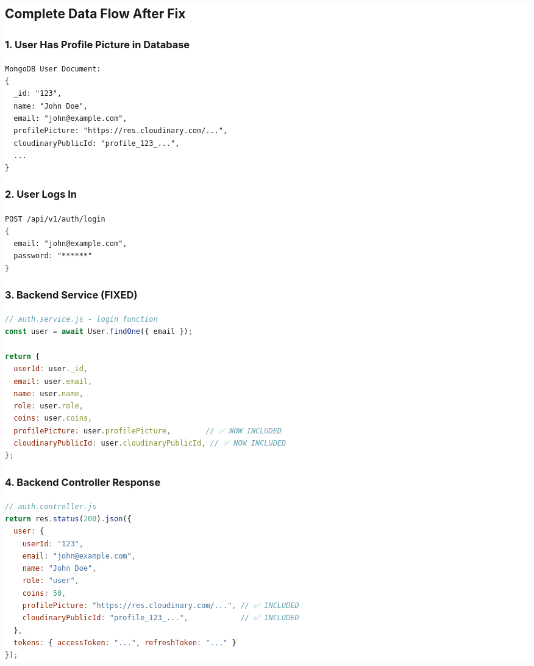 
## Complete Data Flow After Fix

### 1. User Has Profile Picture in Database
```
MongoDB User Document:
{
  _id: "123",
  name: "John Doe",
  email: "john@example.com",
  profilePicture: "https://res.cloudinary.com/...",
  cloudinaryPublicId: "profile_123_...",
  ...
}
```

### 2. User Logs In
```
POST /api/v1/auth/login
{
  email: "john@example.com",
  password: "******"
}
```

### 3. Backend Service (FIXED)
```javascript
// auth.service.js - login function
const user = await User.findOne({ email });

return {
  userId: user._id,
  email: user.email,
  name: user.name,
  role: user.role,
  coins: user.coins,
  profilePicture: user.profilePicture,        // ✅ NOW INCLUDED
  cloudinaryPublicId: user.cloudinaryPublicId, // ✅ NOW INCLUDED
};
```

### 4. Backend Controller Response
```javascript
// auth.controller.js
return res.status(200).json({
  user: {
    userId: "123",
    email: "john@example.com",
    name: "John Doe",
    role: "user",
    coins: 50,
    profilePicture: "https://res.cloudinary.com/...", // ✅ INCLUDED
    cloudinaryPublicId: "profile_123_...",            // ✅ INCLUDED
  },
  tokens: { accessToken: "...", refreshToken: "..." }
});
```
